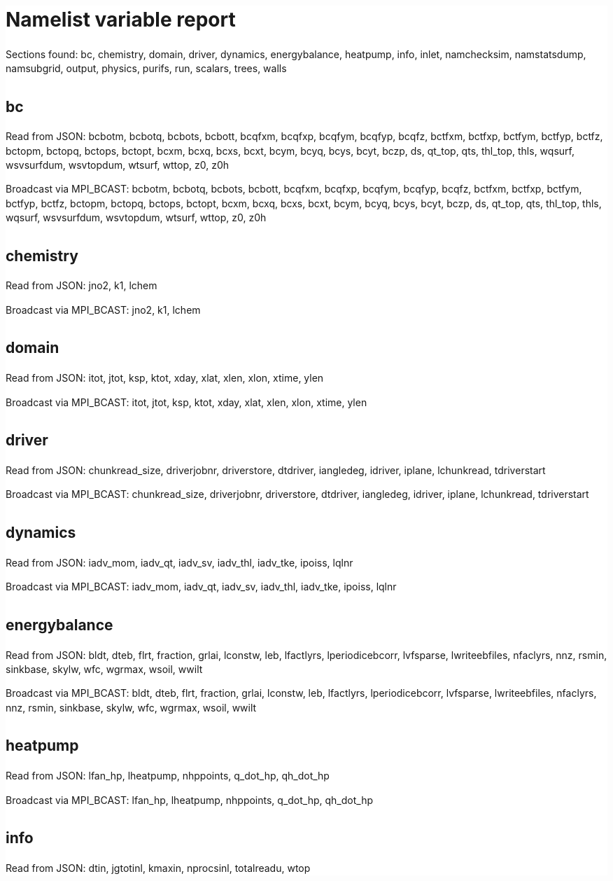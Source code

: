 # Namelist variable report

Sections found: bc, chemistry, domain, driver, dynamics, energybalance, heatpump, info, inlet, namchecksim, namstatsdump, namsubgrid, output, physics, purifs, run, scalars, trees, walls

## bc 
Read from JSON: bcbotm, bcbotq, bcbots, bcbott, bcqfxm, bcqfxp, bcqfym, bcqfyp, bcqfz, bctfxm, bctfxp, bctfym, bctfyp, bctfz, bctopm, bctopq, bctops, bctopt, bcxm, bcxq, bcxs, bcxt, bcym, bcyq, bcys, bcyt, bczp, ds, qt_top, qts, thl_top, thls, wqsurf, wsvsurfdum, wsvtopdum, wtsurf, wttop, z0, z0h

Broadcast via MPI_BCAST: bcbotm, bcbotq, bcbots, bcbott, bcqfxm, bcqfxp, bcqfym, bcqfyp, bcqfz, bctfxm, bctfxp, bctfym, bctfyp, bctfz, bctopm, bctopq, bctops, bctopt, bcxm, bcxq, bcxs, bcxt, bcym, bcyq, bcys, bcyt, bczp, ds, qt_top, qts, thl_top, thls, wqsurf, wsvsurfdum, wsvtopdum, wtsurf, wttop, z0, z0h
## chemistry 
Read from JSON: jno2, k1, lchem

Broadcast via MPI_BCAST: jno2, k1, lchem
## domain 
Read from JSON: itot, jtot, ksp, ktot, xday, xlat, xlen, xlon, xtime, ylen

Broadcast via MPI_BCAST: itot, jtot, ksp, ktot, xday, xlat, xlen, xlon, xtime, ylen
## driver 
Read from JSON: chunkread_size, driverjobnr, driverstore, dtdriver, iangledeg, idriver, iplane, lchunkread, tdriverstart

Broadcast via MPI_BCAST: chunkread_size, driverjobnr, driverstore, dtdriver, iangledeg, idriver, iplane, lchunkread, tdriverstart
## dynamics 
Read from JSON: iadv_mom, iadv_qt, iadv_sv, iadv_thl, iadv_tke, ipoiss, lqlnr

Broadcast via MPI_BCAST: iadv_mom, iadv_qt, iadv_sv, iadv_thl, iadv_tke, ipoiss, lqlnr
## energybalance 
Read from JSON: bldt, dteb, flrt, fraction, grlai, lconstw, leb, lfactlyrs, lperiodicebcorr, lvfsparse, lwriteebfiles, nfaclyrs, nnz, rsmin, sinkbase, skylw, wfc, wgrmax, wsoil, wwilt

Broadcast via MPI_BCAST: bldt, dteb, flrt, fraction, grlai, lconstw, leb, lfactlyrs, lperiodicebcorr, lvfsparse, lwriteebfiles, nfaclyrs, nnz, rsmin, sinkbase, skylw, wfc, wgrmax, wsoil, wwilt
## heatpump 
Read from JSON: lfan_hp, lheatpump, nhppoints, q_dot_hp, qh_dot_hp

Broadcast via MPI_BCAST: lfan_hp, lheatpump, nhppoints, q_dot_hp, qh_dot_hp
## info 
Read from JSON: dtin, jgtotinl, kmaxin, nprocsinl, totalreadu, wtop
